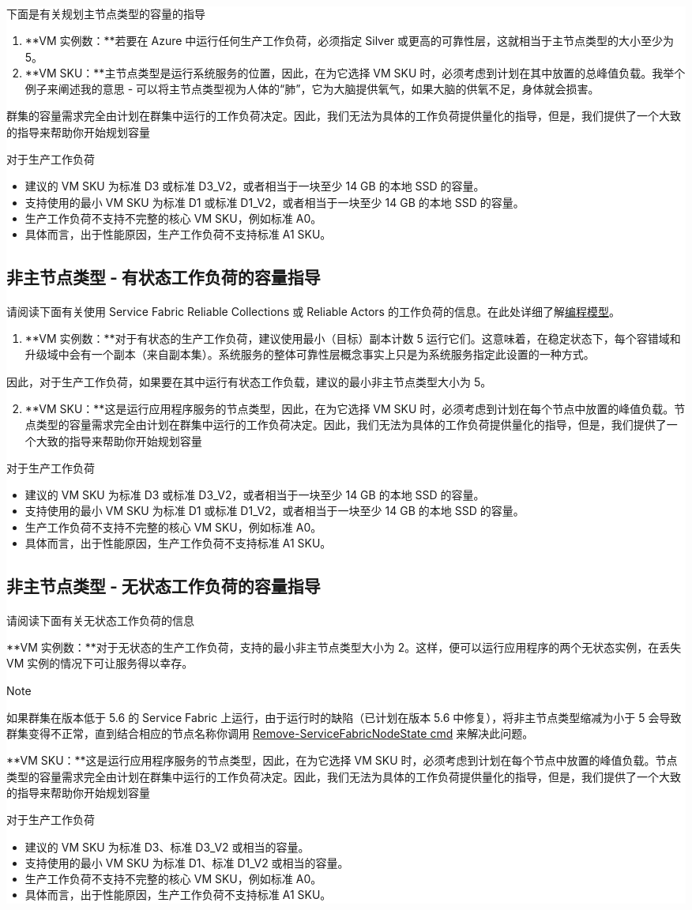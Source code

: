 下面是有关规划主节点类型的容量的指导

1. **VM 实例数：**若要在 Azure 中运行任何生产工作负荷，必须指定 Silver 或更高的可靠性层，这就相当于主节点类型的大小至少为 5。
2. **VM SKU：**主节点类型是运行系统服务的位置，因此，在为它选择 VM SKU 时，必须考虑到计划在其中放置的总峰值负载。我举个例子来阐述我的意思 - 可以将主节点类型视为人体的“肺”，它为大脑提供氧气，如果大脑的供氧不足，身体就会损害。

群集的容量需求完全由计划在群集中运行的工作负荷决定。因此，我们无法为具体的工作负荷提供量化的指导，但是，我们提供了一个大致的指导来帮助你开始规划容量

对于生产工作负荷

- 建议的 VM SKU 为标准 D3 或标准 D3\_V2，或者相当于一块至少 14 GB 的本地 SSD 的容量。
- 支持使用的最小 VM SKU 为标准 D1 或标准 D1\_V2，或者相当于一块至少 14 GB 的本地 SSD 的容量。
- 生产工作负荷不支持不完整的核心 VM SKU，例如标准 A0。
- 具体而言，出于性能原因，生产工作负荷不支持标准 A1 SKU。

## 非主节点类型 - 有状态工作负荷的容量指导

请阅读下面有关使用 Service Fabric Reliable Collections 或 Reliable Actors 的工作负荷的信息。在此处详细了解[编程模型](./service-fabric-choose-framework.md)。

1. **VM 实例数：**对于有状态的生产工作负荷，建议使用最小（目标）副本计数 5 运行它们。这意味着，在稳定状态下，每个容错域和升级域中会有一个副本（来自副本集）。系统服务的整体可靠性层概念事实上只是为系统服务指定此设置的一种方式。

因此，对于生产工作负荷，如果要在其中运行有状态工作负载，建议的最小非主节点类型大小为 5。

2. **VM SKU：**这是运行应用程序服务的节点类型，因此，在为它选择 VM SKU 时，必须考虑到计划在每个节点中放置的峰值负载。节点类型的容量需求完全由计划在群集中运行的工作负荷决定。因此，我们无法为具体的工作负荷提供量化的指导，但是，我们提供了一个大致的指导来帮助你开始规划容量

对于生产工作负荷

- 建议的 VM SKU 为标准 D3 或标准 D3\_V2，或者相当于一块至少 14 GB 的本地 SSD 的容量。
- 支持使用的最小 VM SKU 为标准 D1 或标准 D1\_V2，或者相当于一块至少 14 GB 的本地 SSD 的容量。
- 生产工作负荷不支持不完整的核心 VM SKU，例如标准 A0。
- 具体而言，出于性能原因，生产工作负荷不支持标准 A1 SKU。

## 非主节点类型 - 无状态工作负荷的容量指导

请阅读下面有关无状态工作负荷的信息

**VM 实例数：**对于无状态的生产工作负荷，支持的最小非主节点类型大小为 2。这样，便可以运行应用程序的两个无状态实例，在丢失 VM 实例的情况下可让服务得以幸存。

> [!NOTE]
如果群集在版本低于 5.6 的 Service Fabric 上运行，由于运行时的缺陷（已计划在版本 5.6 中修复），将非主节点类型缩减为小于 5 会导致群集变得不正常，直到结合相应的节点名称你调用 [Remove-ServiceFabricNodeState cmd](https://docs.microsoft.com/powershell/servicefabric/vlatest/Remove-ServiceFabricNodeState) 来解决此问题。
> 
>

**VM SKU：**这是运行应用程序服务的节点类型，因此，在为它选择 VM SKU 时，必须考虑到计划在每个节点中放置的峰值负载。节点类型的容量需求完全由计划在群集中运行的工作负荷决定。因此，我们无法为具体的工作负荷提供量化的指导，但是，我们提供了一个大致的指导来帮助你开始规划容量

对于生产工作负荷

- 建议的 VM SKU 为标准 D3、标准 D3\_V2 或相当的容量。
- 支持使用的最小 VM SKU 为标准 D1、标准 D1\_V2 或相当的容量。
- 生产工作负荷不支持不完整的核心 VM SKU，例如标准 A0。
- 具体而言，出于性能原因，生产工作负荷不支持标准 A1 SKU。


[SystemServices]: ./media/service-fabric-cluster-capacity/SystemServices.png